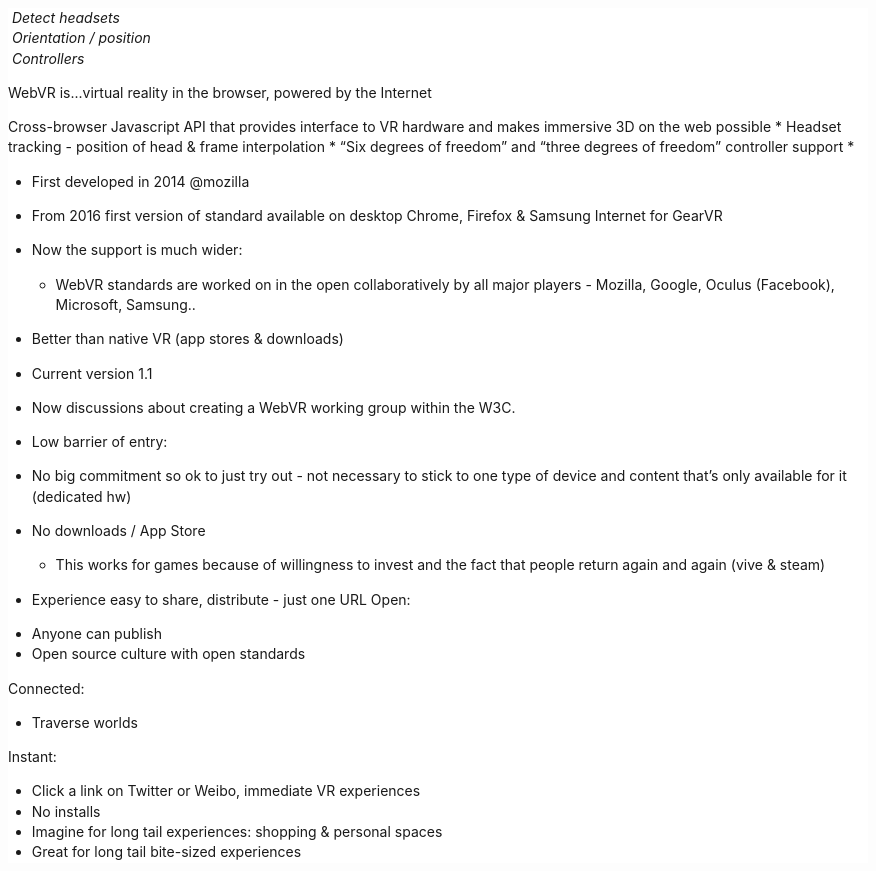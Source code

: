 <div class="captioned-image-row">
  <div>
    <img data-src="media/img/hmd.png">
    <i>Detect headsets</i>
  </div>
  <div>
    <img data-src="media/img/headset.png">
    <i>Orientation / position</i>
  </div>
  <div>
    <img data-src="media/img/canvas.png">
    <i>Controllers</i>
  </div>
</div>


WebVR is...virtual reality in the browser, powered by the Internet

Cross-browser Javascript API that provides interface to VR hardware and makes immersive 3D on the web possible
    * Headset tracking - position of head & frame interpolation
    * “Six degrees of freedom” and “three degrees of freedom” controller support
* 
* First developed in 2014 @mozilla
* From 2016 first version of standard available on desktop Chrome, Firefox & 
Samsung Internet for GearVR
* Now the support is much wider:
    * WebVR standards are worked on in the open collaboratively by all major players - 
    Mozilla, Google, Oculus (Facebook), Microsoft, Samsung..
* Better than native VR (app stores & downloads)
* Current version 1.1 
* Now discussions about creating a WebVR working group within the W3C.

* Low barrier of entry:
* No big commitment so ok to just try out - not necessary to stick to one type of device and content that’s only available for it (dedicated hw)
* No downloads / App Store
    * This works for games because of willingness to invest and the fact that people return again and again (vive & steam)
* Experience easy to share, distribute - just one URL
Open:
- Anyone can publish
- Open source culture with open standards

Connected:
- Traverse worlds

Instant:
- Click a link on Twitter or Weibo, immediate VR experiences
- No installs
- Imagine for long tail experiences: shopping & personal spaces
- Great for long tail bite-sized experiences
